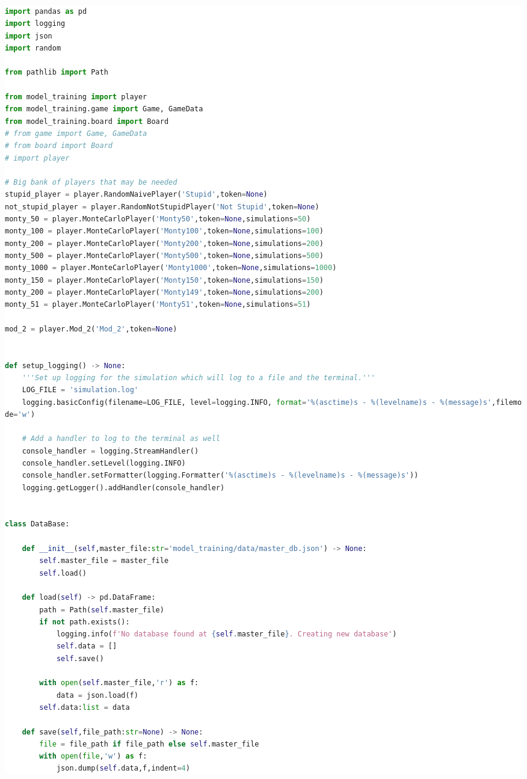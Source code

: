 ```py
import pandas as pd
import logging
import json
import random

from pathlib import Path

from model_training import player
from model_training.game import Game, GameData
from model_training.board import Board
# from game import Game, GameData
# from board import Board
# import player

# Big bank of players that may be needed
stupid_player = player.RandomNaivePlayer('Stupid',token=None)
not_stupid_player = player.RandomNotStupidPlayer('Not Stupid',token=None)
monty_50 = player.MonteCarloPlayer('Monty50',token=None,simulations=50)
monty_100 = player.MonteCarloPlayer('Monty100',token=None,simulations=100)
monty_200 = player.MonteCarloPlayer('Monty200',token=None,simulations=200)
monty_500 = player.MonteCarloPlayer('Monty500',token=None,simulations=500)
monty_1000 = player.MonteCarloPlayer('Monty1000',token=None,simulations=1000)
monty_150 = player.MonteCarloPlayer('Monty150',token=None,simulations=150)
monty_200 = player.MonteCarloPlayer('Monty149',token=None,simulations=200)
monty_51 = player.MonteCarloPlayer('Monty51',token=None,simulations=51) 

mod_2 = player.Mod_2('Mod_2',token=None)


def setup_logging() -> None:
    '''Set up logging for the simulation which will log to a file and the terminal.'''
    LOG_FILE = 'simulation.log'
    logging.basicConfig(filename=LOG_FILE, level=logging.INFO, format='%(asctime)s - %(levelname)s - %(message)s',filemode='w')

    # Add a handler to log to the terminal as well
    console_handler = logging.StreamHandler()
    console_handler.setLevel(logging.INFO)
    console_handler.setFormatter(logging.Formatter('%(asctime)s - %(levelname)s - %(message)s'))
    logging.getLogger().addHandler(console_handler)


class DataBase:

    def __init__(self,master_file:str='model_training/data/master_db.json') -> None:
        self.master_file = master_file
        self.load()
        
    def load(self) -> pd.DataFrame:
        path = Path(self.master_file)
        if not path.exists():
            logging.info(f'No database found at {self.master_file}. Creating new database')
            self.data = []
            self.save()

        with open(self.master_file,'r') as f:
            data = json.load(f)
        self.data:list = data

    def save(self,file_path:str=None) -> None:
        file = file_path if file_path else self.master_file
        with open(file,'w') as f:
            json.dump(self.data,f,indent=4)
```